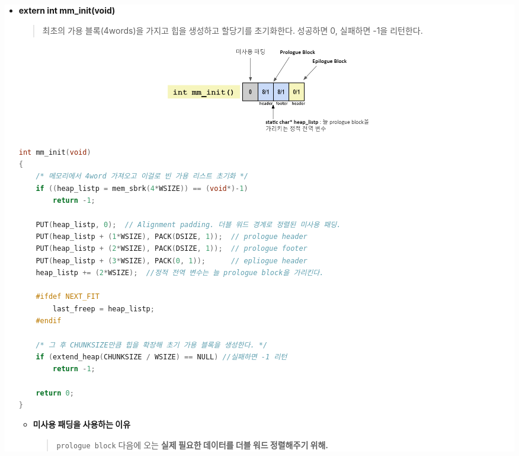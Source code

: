 - **extern int mm_init(void)**
    
    > 최초의 가용 블록(4words)을 가지고 힙을 생성하고 할당기를 초기화한다. 성공하면 0, 실패하면 -1을 리턴한다.
    > 
    
    <p align="center">
	<img src = ".\image\Untitled(14).png" width="350" height="150"/>
    </p>
    <p align="center">
    </p>
    
    ```c
    int mm_init(void)
    {
        /* 메모리에서 4word 가져오고 이걸로 빈 가용 리스트 초기화 */
        if ((heap_listp = mem_sbrk(4*WSIZE)) == (void*)-1)
            return -1;
    
        PUT(heap_listp, 0);  // Alignment padding. 더블 워드 경계로 정렬된 미사용 패딩.
        PUT(heap_listp + (1*WSIZE), PACK(DSIZE, 1));  // prologue header
        PUT(heap_listp + (2*WSIZE), PACK(DSIZE, 1));  // prologue footer
        PUT(heap_listp + (3*WSIZE), PACK(0, 1));      // epliogue header
        heap_listp += (2*WSIZE);  //정적 전역 변수는 늘 prologue block을 가리킨다.
    
        #ifdef NEXT_FIT
            last_freep = heap_listp;
        #endif
    
        /* 그 후 CHUNKSIZE만큼 힙을 확장해 초기 가용 블록을 생성한다. */
        if (extend_heap(CHUNKSIZE / WSIZE) == NULL) //실패하면 -1 리턴
            return -1;
    
        return 0;
    }
    ```
    
    - **미사용 패딩을 사용하는 이유**
        
        > `prologue block` 다음에 오는 **실제 필요한 데이터를 더블 워드 정렬해주기 위해.**
        > 
        